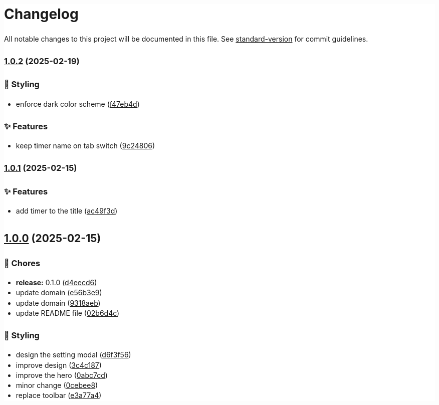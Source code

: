 # Changelog

All notable changes to this project will be documented in this file. See [standard-version](https://github.com/conventional-changelog/standard-version) for commit guidelines.

### [1.0.2](https://github.com/remvze/timesy/compare/v1.0.1...v1.0.2) (2025-02-19)


### 💄 Styling

* enforce dark color scheme ([f47eb4d](https://github.com/remvze/timesy/commit/f47eb4d9b1902509598f1f533f380f424778931b))


### ✨ Features

* keep timer name on tab switch ([9c24806](https://github.com/remvze/timesy/commit/9c24806f45a1c334b1aa31ddb3cf6051ddb53ec1))

### [1.0.1](https://github.com/remvze/timesy/compare/v1.0.0...v1.0.1) (2025-02-15)


### ✨ Features

* add timer to the title ([ac49f3d](https://github.com/remvze/timesy/commit/ac49f3d762b66b656d87c8e8eeed87f8cce3f798))

## [1.0.0](https://github.com/remvze/timesy/compare/v0.0.6...v1.0.0) (2025-02-15)


### 🚚 Chores

* **release:** 0.1.0 ([d4eecd6](https://github.com/remvze/timesy/commit/d4eecd6338759b24811440bfe455043f6df52722))
* update domain ([e56b3e9](https://github.com/remvze/timesy/commit/e56b3e9fc828cb9c74f58706f84c66ba125c9601))
* update domain ([9318aeb](https://github.com/remvze/timesy/commit/9318aebebab06a779ff300349db4f25f37820ad9))
* update README file ([02b6d4c](https://github.com/remvze/timesy/commit/02b6d4c6a352b4870e906b45ff8f5a4b91d3e85b))


### 💄 Styling

* design the setting modal ([d6f3f56](https://github.com/remvze/timesy/commit/d6f3f5645ce086fabd4ace2d9b4714c28ea345cc))
* improve design ([3c4c187](https://github.com/remvze/timesy/commit/3c4c18727a54fcdaa278e1f46a24ce40ba6385bc))
* improve the hero ([0abc7cd](https://github.com/remvze/timesy/commit/0abc7cd7ed952e9d503b12f165b152a8d4a505d7))
* minor change ([0cebee8](https://github.com/remvze/timesy/commit/0cebee8754b92c99f982537fb2d2ebda53898aa2))
* replace toolbar ([e3a77a4](https://github.com/remvze/timesy/commit/e3a77a48203f1158418009f256d729c615f0ec97))
